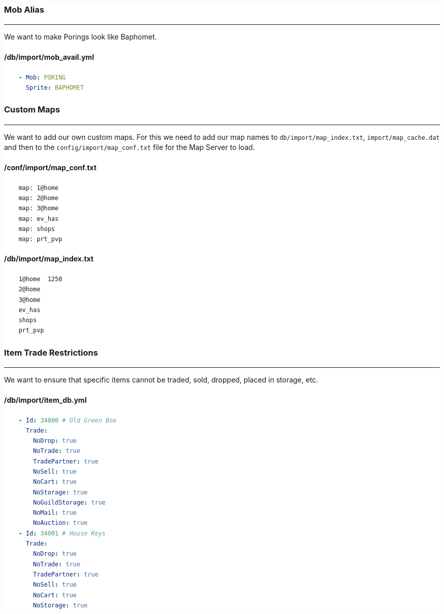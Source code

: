 ### Mob Alias
---
We want to make Porings look like Baphomet.

#### /db/import/mob_avail.yml

```yml
    - Mob: PORING
      Sprite: BAPHOMET
```

### Custom Maps
---
We want to add our own custom maps. For this we need to add our map names to `db/import/map_index.txt`, `import/map_cache.dat` and then to the `config/import/map_conf.txt` file for the Map Server to load.

#### /conf/import/map_conf.txt

```
    map: 1@home
    map: 2@home
    map: 3@home
    map: ev_has
    map: shops
    map: prt_pvp
```

#### /db/import/map_index.txt

```
    1@home	1250
    2@home
    3@home
    ev_has
    shops
    prt_pvp
```

### Item Trade Restrictions
---
We want to ensure that specific items cannot be traded, sold, dropped, placed in storage, etc.

#### /db/import/item_db.yml

```yml
    - Id: 34000 # Old Green Box
      Trade:
        NoDrop: true
        NoTrade: true
        TradePartner: true
        NoSell: true
        NoCart: true
        NoStorage: true
        NoGuildStorage: true
        NoMail: true
        NoAuction: true
    - Id: 34001 # House Keys
      Trade:
        NoDrop: true
        NoTrade: true
        TradePartner: true
        NoSell: true
        NoCart: true
        NoStorage: true
```
